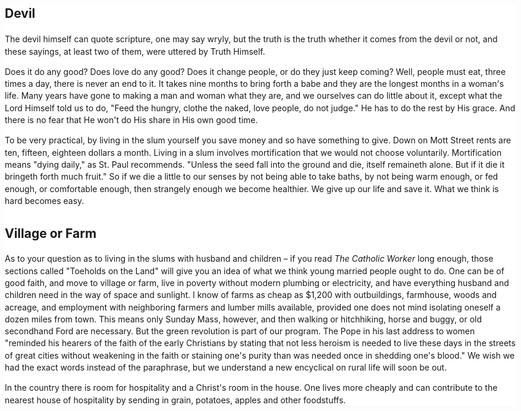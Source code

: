 Devil
-----

The devil himself can quote scripture, one may say wryly, but the truth
is the truth whether it comes from the devil or not, and these sayings,
at least two of them, were uttered by Truth Himself.

Does it do any good? Does love do any good? Does it change people, or do
they just keep coming? Well, people must eat, three times a day, there
is never an end to it. It takes nine months to bring forth a babe and
they are the longest months in a woman's life. Many years have gone to
making a man and woman what they are, and we ourselves can do little
about it, except what the Lord Himself told us to do, "Feed the hungry,
clothe the naked, love people, do not judge." He has to do the rest by
His grace. And there is no fear that He won't do His share in His own
good time.

To be very practical, by living in the slum yourself you save money and
so have something to give. Down on Mott Street rents are ten, fifteen,
eighteen dollars a month. Living in a slum involves mortification that
we would not choose voluntarily. Mortification means "dying daily," as
St. Paul recommends. "Unless the seed fall into the ground and die,
itself remaineth alone. But if it die it bringeth forth much fruit." So
if we die a little to our senses by not being able to take baths, by not
being warm enough, or fed enough, or comfortable enough, then strangely
enough we become healthier. We give up our life and save it. What we
think is hard becomes easy.

Village or Farm
---------------

As to your question as to living in the slums with husband and children
– if you read *The Catholic Worker* long enough, those sections called
"Toeholds on the Land" will give you an idea of what we think young
married people ought to do. One can be of good faith, and move to
village or farm, live in poverty without modern plumbing or electricity,
and have everything husband and children need in the way of space and
sunlight. I know of farms as cheap as \$1,200 with outbuildings,
farmhouse, woods and acreage, and employment with neighboring farmers
and lumber mills available, provided one does not mind isolating oneself
a dozen miles from town. This means only Sunday Mass, however, and then
walking or hitchhiking, horse and buggy, or old secondhand Ford are
necessary. But the green revolution is part of our program. The Pope in
his last address to women "reminded his hearers of the faith of the
early Christians by stating that not less heroism is needed to live
these days in the streets of great cities without weakening in the faith
or staining one's purity than was needed once in shedding one's blood."
We wish we had the exact words instead of the paraphrase, but we
understand a new encyclical on rural life will soon be out.

In the country there is room for hospitality and a Christ's room in the
house. One lives more cheaply and can contribute to the nearest house of
hospitality by sending in grain, potatoes, apples and other foodstuffs.
